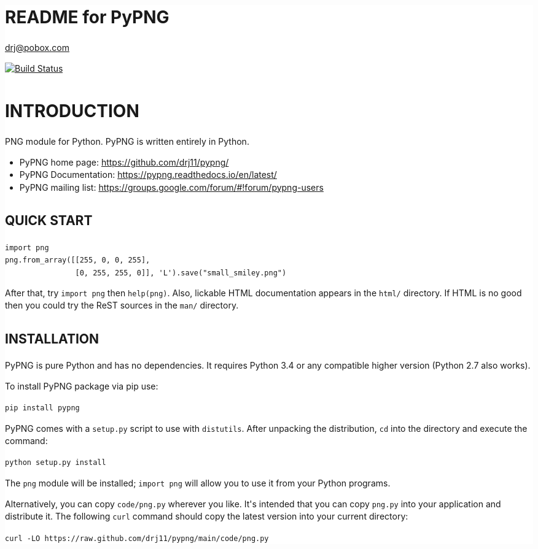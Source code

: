 # README for PyPNG

drj@pobox.com

[![Build Status](https://travis-ci.org/drj11/pypng.svg?branch=main)](https://travis-ci.org/drj11/pypng)


# INTRODUCTION

PNG module for Python. PyPNG is written entirely in Python.

- PyPNG home page: https://github.com/drj11/pypng/
- PyPNG Documentation: https://pypng.readthedocs.io/en/latest/
- PyPNG mailing list: https://groups.google.com/forum/#!forum/pypng-users


## QUICK START

    import png
    png.from_array([[255, 0, 0, 255],
                    [0, 255, 255, 0]], 'L').save("small_smiley.png")

After that, try `import png` then `help(png)`.
Also, lickable HTML documentation appears in the `html/` directory.
If HTML is no good then you could try the ReST sources
in the `man/` directory.


## INSTALLATION

PyPNG is pure Python and has no dependencies.
It requires Python 3.4 or any compatible higher version
(Python 2.7 also works).

To install PyPNG package via pip use:

    pip install pypng

PyPNG comes with a `setup.py` script to use with `distutils`.
After unpacking the distribution,
`cd` into the directory and execute the command:

    python setup.py install

The `png` module will be installed;
`import png` will allow you to use it from your Python programs.

Alternatively, you can copy `code/png.py` wherever you like.
It's intended that you can copy `png.py` into
your application and distribute it.
The following `curl` command should copy the latest version into
your current directory:

    curl -LO https://raw.github.com/drj11/pypng/main/code/png.py
